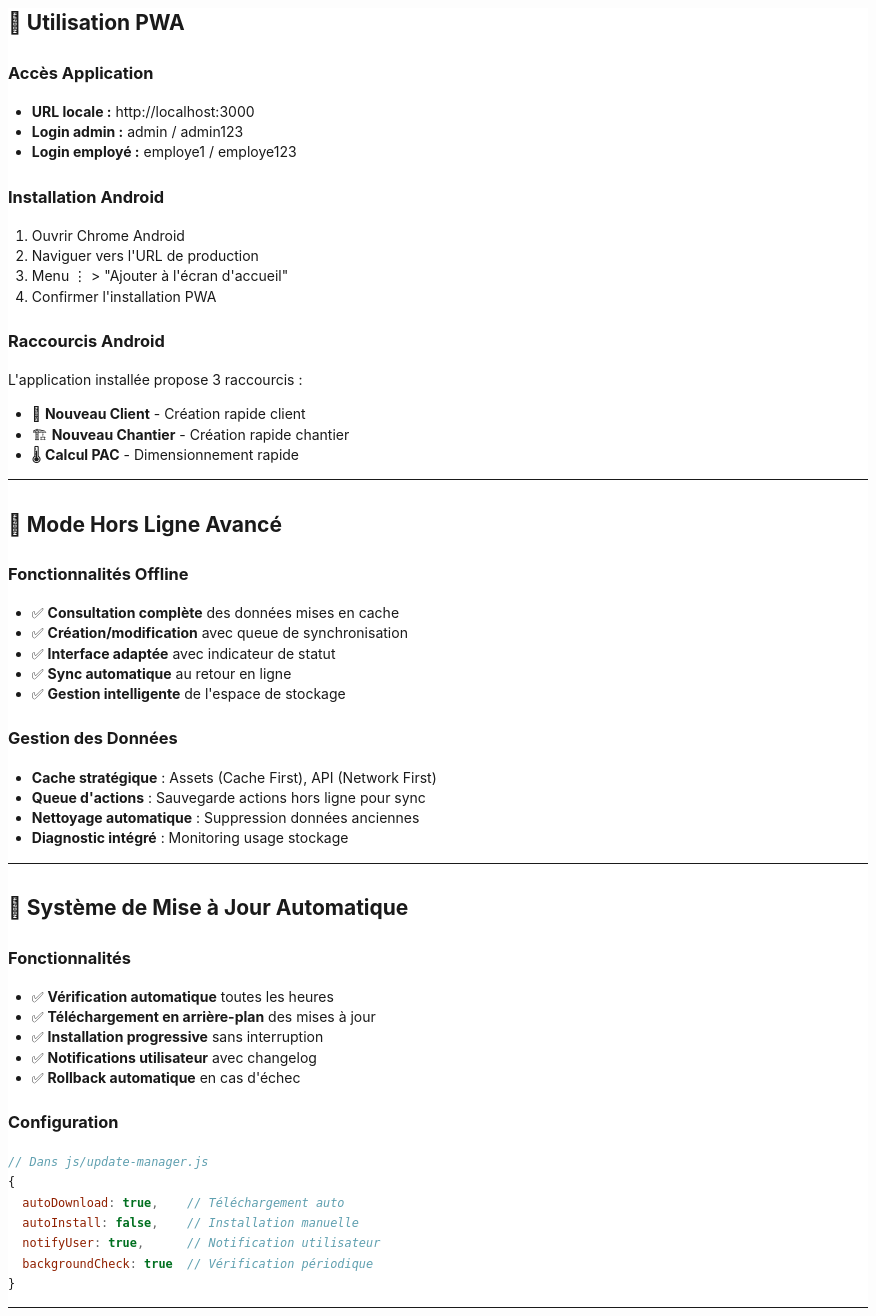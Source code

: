 
## 📱 Utilisation PWA

### **Accès Application**
- **URL locale :** http://localhost:3000
- **Login admin :** admin / admin123
- **Login employé :** employe1 / employe123

### **Installation Android**
1. Ouvrir Chrome Android
2. Naviguer vers l'URL de production
3. Menu ⋮ > "Ajouter à l'écran d'accueil"
4. Confirmer l'installation PWA

### **Raccourcis Android**
L'application installée propose 3 raccourcis :
- 📱 **Nouveau Client** - Création rapide client
- 🏗️ **Nouveau Chantier** - Création rapide chantier  
- 🌡️ **Calcul PAC** - Dimensionnement rapide

---

## 🔄 Mode Hors Ligne Avancé

### **Fonctionnalités Offline**
- ✅ **Consultation complète** des données mises en cache
- ✅ **Création/modification** avec queue de synchronisation
- ✅ **Interface adaptée** avec indicateur de statut
- ✅ **Sync automatique** au retour en ligne
- ✅ **Gestion intelligente** de l'espace de stockage

### **Gestion des Données**
- **Cache stratégique** : Assets (Cache First), API (Network First)
- **Queue d'actions** : Sauvegarde actions hors ligne pour sync
- **Nettoyage automatique** : Suppression données anciennes
- **Diagnostic intégré** : Monitoring usage stockage

---

## 🔄 Système de Mise à Jour Automatique

### **Fonctionnalités**
- ✅ **Vérification automatique** toutes les heures
- ✅ **Téléchargement en arrière-plan** des mises à jour
- ✅ **Installation progressive** sans interruption
- ✅ **Notifications utilisateur** avec changelog
- ✅ **Rollback automatique** en cas d'échec

### **Configuration**
```javascript
// Dans js/update-manager.js
{
  autoDownload: true,    // Téléchargement auto
  autoInstall: false,    // Installation manuelle
  notifyUser: true,      // Notification utilisateur
  backgroundCheck: true  // Vérification périodique
}
```

---